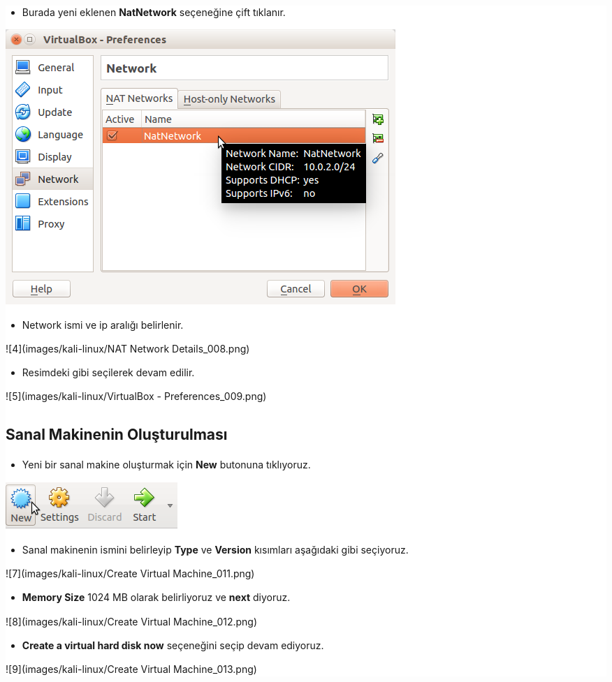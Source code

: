 - Burada yeni eklenen **NatNetwork** seçeneğine çift tıklanır.

![3](images/kali-linux/Selection_3.png)

- Network ismi ve ip aralığı belirlenir.

![4](images/kali-linux/NAT Network Details_008.png)

- Resimdeki gibi seçilerek devam edilir.

![5](images/kali-linux/VirtualBox - Preferences_009.png)

## Sanal Makinenin Oluşturulması

- Yeni bir sanal makine oluşturmak için **New** butonuna tıklıyoruz. 

![6](images/kali-linux/Selection_010.png)

- Sanal makinenin ismini belirleyip  **Type** ve **Version** kısımları aşağıdaki gibi seçiyoruz.

![7](images/kali-linux/Create Virtual Machine_011.png)

- **Memory Size** 1024 MB olarak belirliyoruz ve **next** diyoruz.

![8](images/kali-linux/Create Virtual Machine_012.png)

- **Create a virtual hard disk now** seçeneğini seçip devam ediyoruz.
 
![9](images/kali-linux/Create Virtual Machine_013.png)
